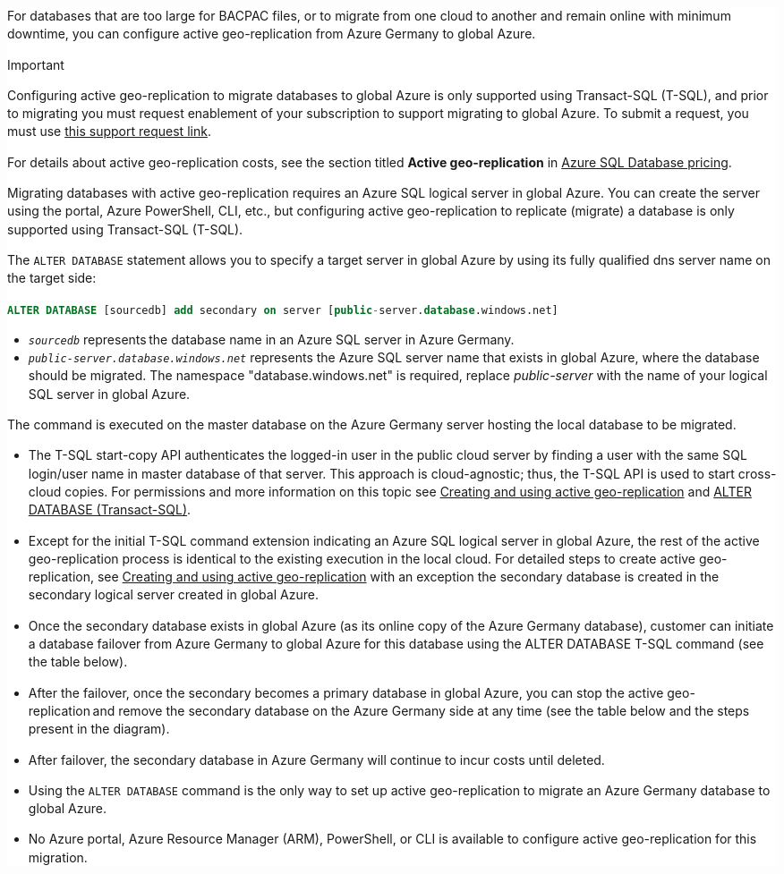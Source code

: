 For databases that are too large for BACPAC files, or to migrate from one cloud to another and remain online with minimum downtime, you can configure active geo-replication from Azure Germany to global Azure.

> [!IMPORTANT]
> Configuring active geo-replication to migrate databases to global Azure is only supported using Transact-SQL (T-SQL), and prior to migrating you must request enablement of your subscription to support migrating to global Azure. To submit a request, you must use [this support request link](#requesting-access). 

For details about active geo-replication costs, see the section titled **Active geo-replication** in [Azure SQL Database pricing](https://azure.microsoft.com/pricing/details/sql-database/single/).

Migrating databases with active geo-replication requires an Azure SQL logical server in global Azure. You can create the server using the portal, Azure PowerShell, CLI, etc., but configuring active geo-replication to replicate (migrate) a database is only supported using Transact-SQL (T-SQL).

The `ALTER DATABASE` statement allows you to specify a target server in global Azure by using its fully qualified dns server name on the target side: 


```sql
ALTER DATABASE [sourcedb] add secondary on server [public-server.database.windows.net]
```


- *`sourcedb`* represents the database name in an Azure SQL server in Azure Germany. 
- *`public-server.database.windows.net`* represents the Azure SQL server name that exists in global Azure, where the database should be migrated. The namespace "database.windows.net" is required, replace *public-server* with the name of your logical SQL server in global Azure.


The command is executed on the master database on the Azure Germany server hosting the local database to be migrated. 
- The T-SQL start-copy API authenticates the logged-in user in the public cloud server by finding a user with the same SQL login/user name in master database of that server. This approach is cloud-agnostic; thus, the T-SQL API is used to start cross-cloud copies. For permissions and more information on this topic see [Creating and using active geo-replication](../azure-sql/database/active-geo-replication-overview.md) and [ALTER DATABASE (Transact-SQL)](/sql/t-sql/statements/alter-database-transact-sql/).
- Except for the initial T-SQL command extension indicating an Azure SQL logical server in global Azure, the rest of the active geo-replication process is identical to the existing execution in the local cloud. For detailed steps to create active geo-replication, see [Creating and using active geo-replication](../azure-sql/database/active-geo-replication-overview.md) with an exception the secondary database is created in the secondary logical server created in global Azure. 
- Once the secondary database exists in global Azure (as its online copy of the Azure Germany database), customer can initiate a database failover from Azure Germany to global Azure for this database using the ALTER DATABASE T-SQL command (see the table below).
- After the failover, once the secondary becomes a primary database in global Azure, you can stop the active geo-replication and remove the secondary database on the Azure Germany side at any time (see the table below and the steps present in the diagram). 
- After failover, the secondary database in Azure Germany will continue to incur costs until deleted.
      
- Using the `ALTER DATABASE` command is the only way to set up active geo-replication to migrate an Azure Germany database to global Azure. 
- No Azure portal, Azure Resource Manager (ARM), PowerShell, or CLI is available to configure active geo-replication for this migration. 

